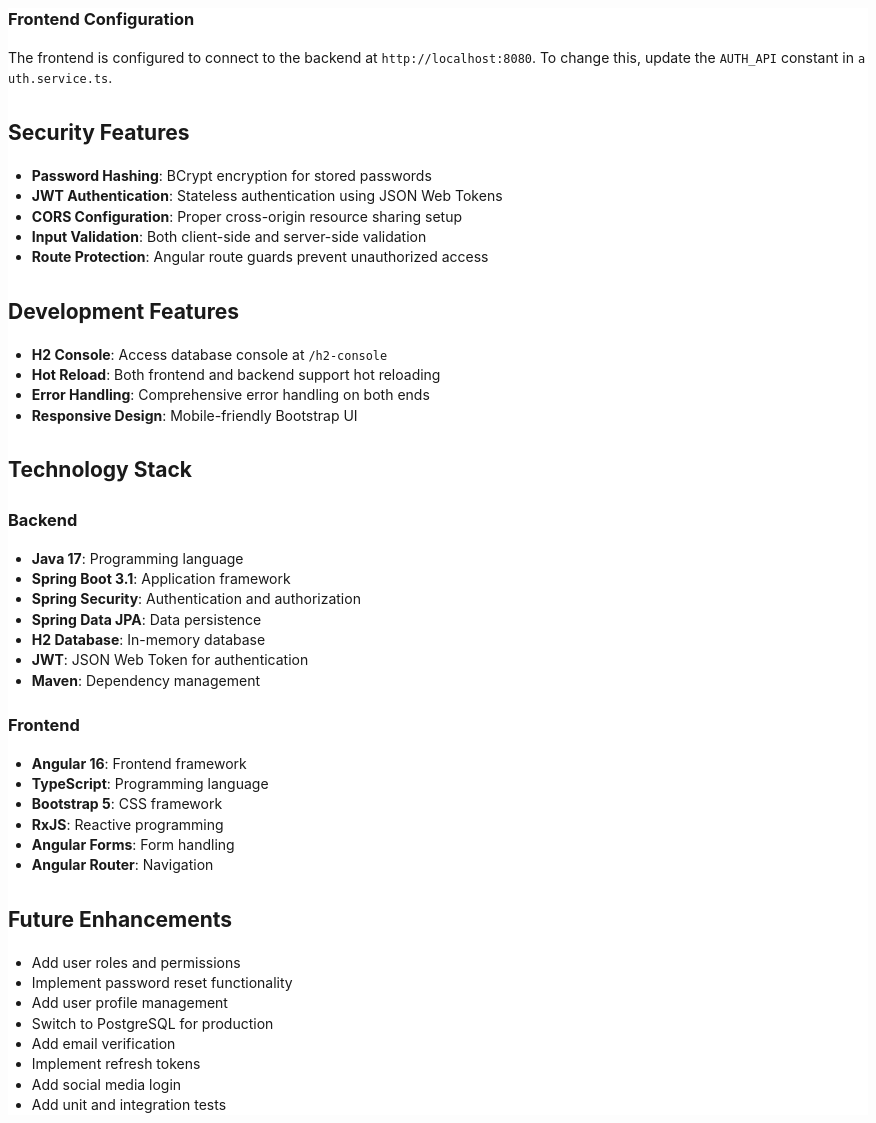 ### Frontend Configuration
The frontend is configured to connect to the backend at `http://localhost:8080`. To change this, update the `AUTH_API` constant in `auth.service.ts`.

## Security Features

- **Password Hashing**: BCrypt encryption for stored passwords
- **JWT Authentication**: Stateless authentication using JSON Web Tokens
- **CORS Configuration**: Proper cross-origin resource sharing setup
- **Input Validation**: Both client-side and server-side validation
- **Route Protection**: Angular route guards prevent unauthorized access

## Development Features

- **H2 Console**: Access database console at `/h2-console`
- **Hot Reload**: Both frontend and backend support hot reloading
- **Error Handling**: Comprehensive error handling on both ends
- **Responsive Design**: Mobile-friendly Bootstrap UI

## Technology Stack

### Backend
- **Java 17**: Programming language
- **Spring Boot 3.1**: Application framework
- **Spring Security**: Authentication and authorization
- **Spring Data JPA**: Data persistence
- **H2 Database**: In-memory database
- **JWT**: JSON Web Token for authentication
- **Maven**: Dependency management

### Frontend
- **Angular 16**: Frontend framework
- **TypeScript**: Programming language
- **Bootstrap 5**: CSS framework
- **RxJS**: Reactive programming
- **Angular Forms**: Form handling
- **Angular Router**: Navigation

## Future Enhancements

- Add user roles and permissions
- Implement password reset functionality
- Add user profile management
- Switch to PostgreSQL for production
- Add email verification
- Implement refresh tokens
- Add social media login
- Add unit and integration tests
